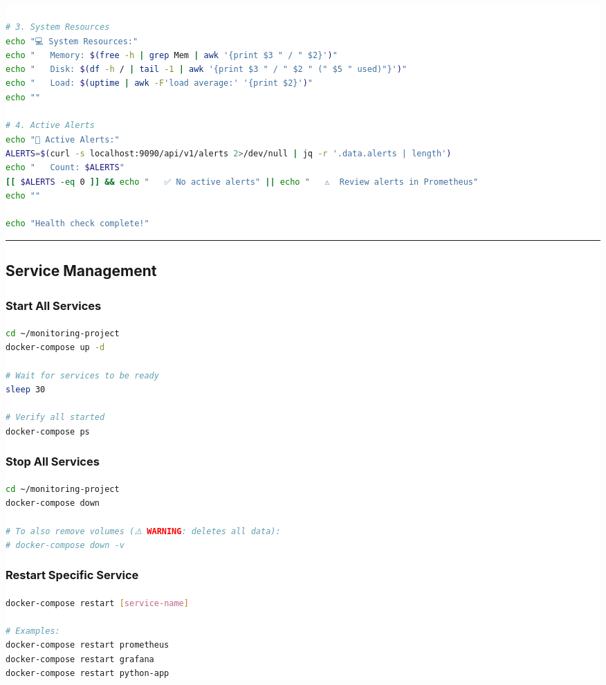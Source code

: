 ```bash

# 3. System Resources
echo "💻 System Resources:"
echo "   Memory: $(free -h | grep Mem | awk '{print $3 " / " $2}')"
echo "   Disk: $(df -h / | tail -1 | awk '{print $3 " / " $2 " (" $5 " used)"}')"
echo "   Load: $(uptime | awk -F'load average:' '{print $2}')"
echo ""

# 4. Active Alerts
echo "🚨 Active Alerts:"
ALERTS=$(curl -s localhost:9090/api/v1/alerts 2>/dev/null | jq -r '.data.alerts | length')
echo "   Count: $ALERTS"
[[ $ALERTS -eq 0 ]] && echo "   ✅ No active alerts" || echo "   ⚠️  Review alerts in Prometheus"
echo ""

echo "Health check complete!"
```

---

## Service Management

### Start All Services

```bash
cd ~/monitoring-project
docker-compose up -d

# Wait for services to be ready
sleep 30

# Verify all started
docker-compose ps
```

### Stop All Services

```bash
cd ~/monitoring-project
docker-compose down

# To also remove volumes (⚠️ WARNING: deletes all data):
# docker-compose down -v
```

### Restart Specific Service

```bash
docker-compose restart [service-name]

# Examples:
docker-compose restart prometheus
docker-compose restart grafana
docker-compose restart python-app
```
